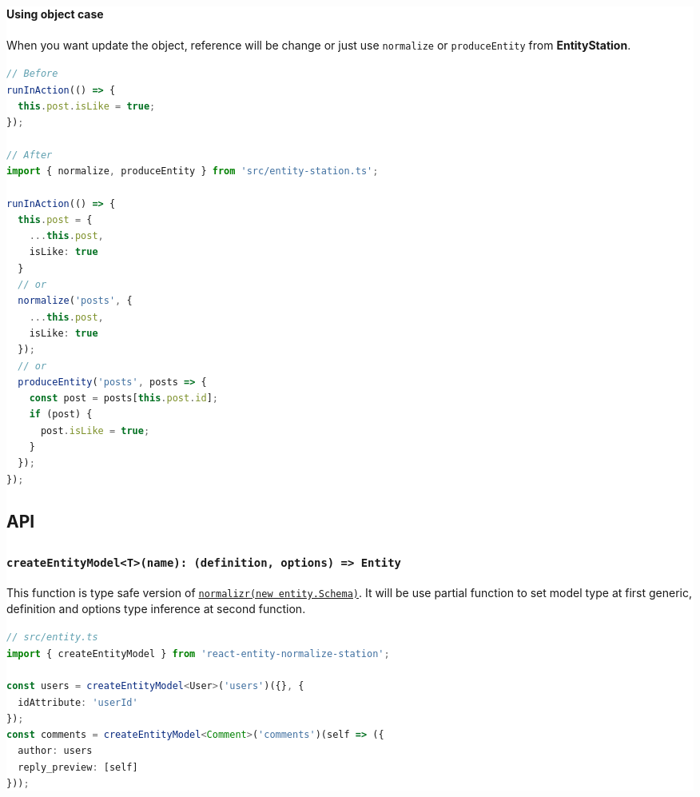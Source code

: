 #### Using object case

When you want update the object, reference will be change or just use `normalize` or `produceEntity` from **EntityStation**.

```ts
// Before
runInAction(() => {
  this.post.isLike = true;
});

// After
import { normalize, produceEntity } from 'src/entity-station.ts';

runInAction(() => {
  this.post = {
    ...this.post,
    isLike: true
  }
  // or
  normalize('posts', {
    ...this.post,
    isLike: true
  });
  // or
  produceEntity('posts', posts => {
    const post = posts[this.post.id];
    if (post) {
      post.isLike = true;
    }
  });
});
```

## API
### `createEntityModel<T>(name): (definition, options) => Entity`

This function is type safe version of [`normalizr(new entity.Schema)`](https://github.com/paularmstrong/normalizr/blob/master/docs/api.md#entitykey-definition---options--). It will be use partial function to set model type at first generic, definition and options type inference at second function.

```ts
// src/entity.ts
import { createEntityModel } from 'react-entity-normalize-station';

const users = createEntityModel<User>('users')({}, {
  idAttribute: 'userId'
});
const comments = createEntityModel<Comment>('comments')(self => ({
  author: users
  reply_preview: [self]
}));
```

